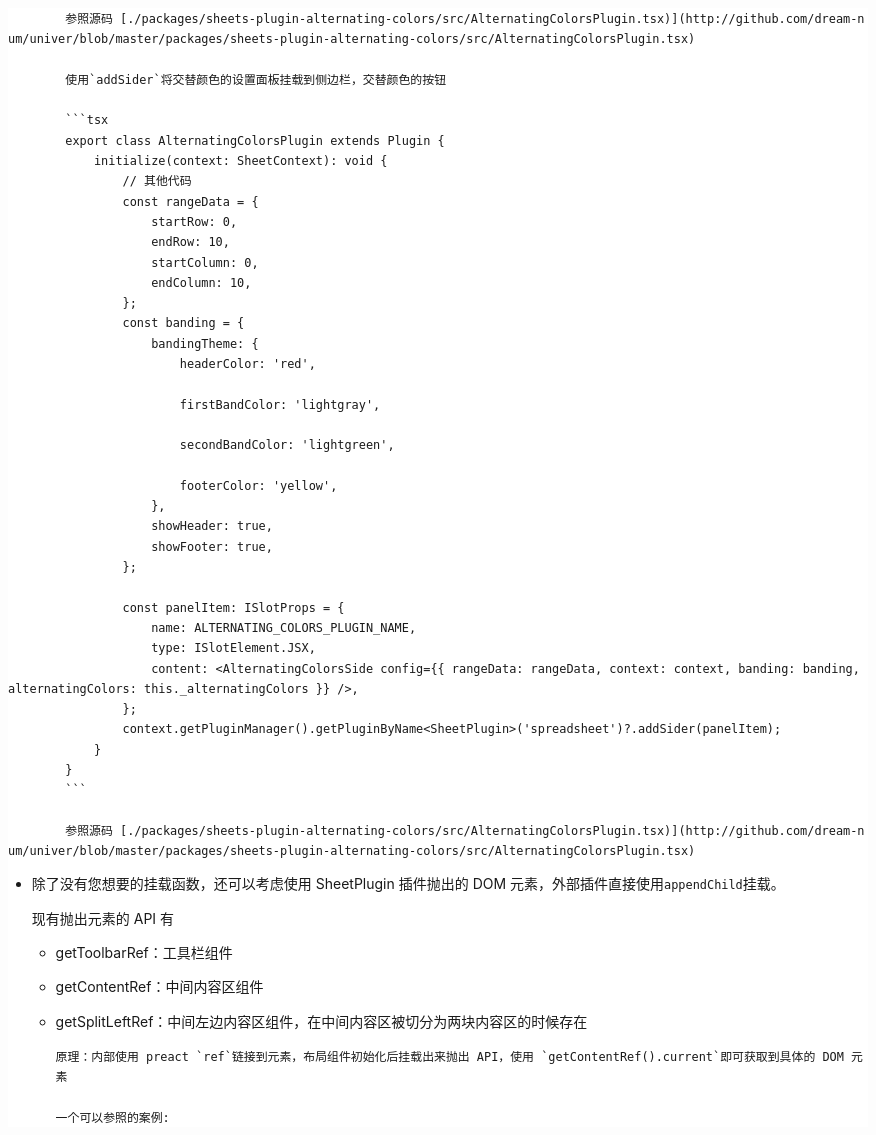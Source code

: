             参照源码 [./packages/sheets-plugin-alternating-colors/src/AlternatingColorsPlugin.tsx)](http://github.com/dream-num/univer/blob/master/packages/sheets-plugin-alternating-colors/src/AlternatingColorsPlugin.tsx)

            使用`addSider`将交替颜色的设置面板挂载到侧边栏，交替颜色的按钮

            ```tsx
            export class AlternatingColorsPlugin extends Plugin {
                initialize(context: SheetContext): void {
                    // 其他代码
                    const rangeData = {
                        startRow: 0,
                        endRow: 10,
                        startColumn: 0,
                        endColumn: 10,
                    };
                    const banding = {
                        bandingTheme: {
                            headerColor: 'red',

                            firstBandColor: 'lightgray',

                            secondBandColor: 'lightgreen',

                            footerColor: 'yellow',
                        },
                        showHeader: true,
                        showFooter: true,
                    };

                    const panelItem: ISlotProps = {
                        name: ALTERNATING_COLORS_PLUGIN_NAME,
                        type: ISlotElement.JSX,
                        content: <AlternatingColorsSide config={{ rangeData: rangeData, context: context, banding: banding, alternatingColors: this._alternatingColors }} />,
                    };
                    context.getPluginManager().getPluginByName<SheetPlugin>('spreadsheet')?.addSider(panelItem);
                }
            }
            ```

            参照源码 [./packages/sheets-plugin-alternating-colors/src/AlternatingColorsPlugin.tsx)](http://github.com/dream-num/univer/blob/master/packages/sheets-plugin-alternating-colors/src/AlternatingColorsPlugin.tsx)

-   除了没有您想要的挂载函数，还可以考虑使用 SheetPlugin 插件抛出的 DOM 元素，外部插件直接使用`appendChild`挂载。

    现有抛出元素的 API 有

    -   getToolbarRef：工具栏组件
    -   getContentRef：中间内容区组件
    -   getSplitLeftRef：中间左边内容区组件，在中间内容区被切分为两块内容区的时候存在

            原理：内部使用 preact `ref`链接到元素，布局组件初始化后挂载出来抛出 API，使用 `getContentRef().current`即可获取到具体的 DOM 元素

            一个可以参照的案例:
